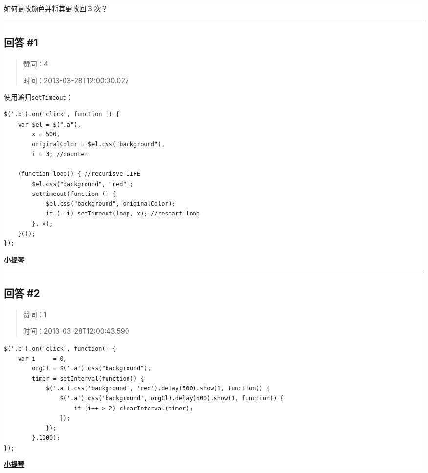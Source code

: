 如何更改颜色并将其更改回 3 次？

* * *

## 回答 #1

> 赞同：4
> 
> 时间：2013-03-28T12:00:00.027

使用递归`setTimeout`：

```
$('.b').on('click', function () {
    var $el = $(".a"),
        x = 500,
        originalColor = $el.css("background"),
        i = 3; //counter

    (function loop() { //recurisve IIFE
        $el.css("background", "red");    
        setTimeout(function () {
            $el.css("background", originalColor);
            if (--i) setTimeout(loop, x); //restart loop
        }, x);
    }());
}); 
```

[**小提琴**](http://jsfiddle.net/ByakC/1)

* * *

## 回答 #2

> 赞同：1
> 
> 时间：2013-03-28T12:00:43.590

```
$('.b').on('click', function() {
    var i     = 0,
        orgCl = $('.a').css("background"),
        timer = setInterval(function() {
            $('.a').css('background', 'red').delay(500).show(1, function() {
                $('.a').css('background', orgCl).delay(500).show(1, function() {
                    if (i++ > 2) clearInterval(timer);
                });
            });
        },1000);
}); 
```

[**小提琴**](http://jsfiddle.net/MBHQ3/)
